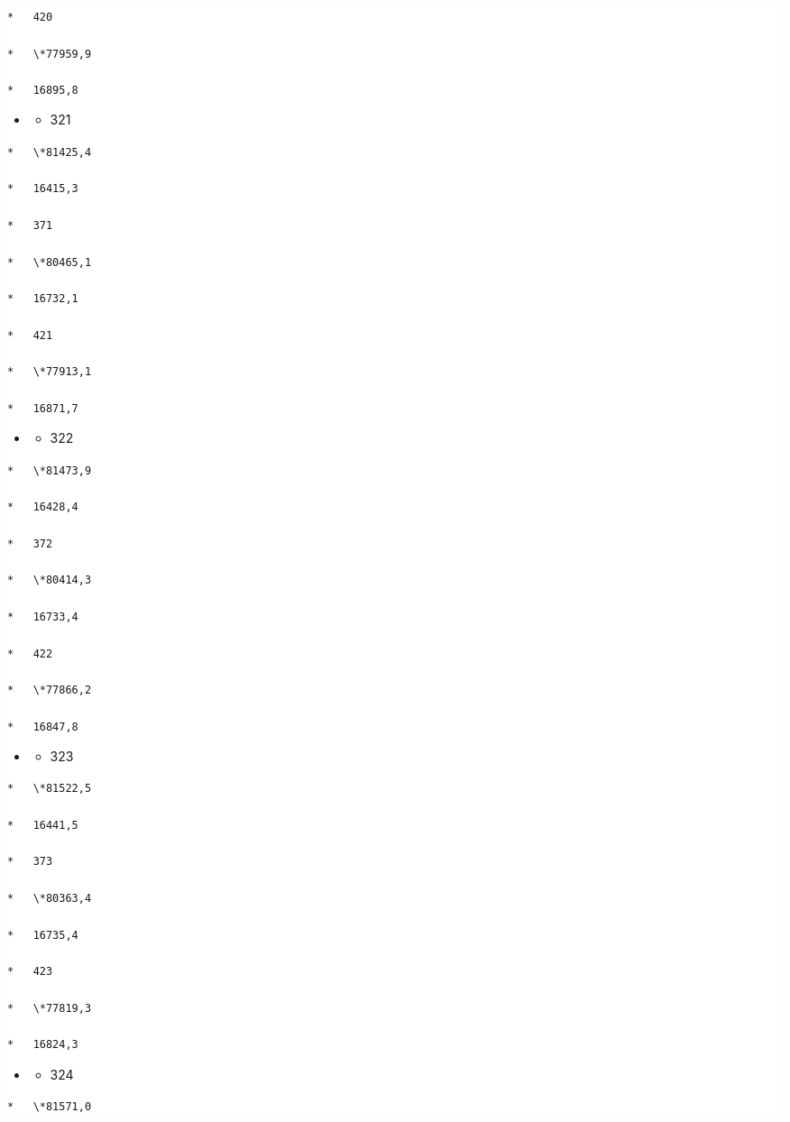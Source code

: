     *   420

    *   \*77959,9

    *   16895,8


*    *   321

    *   \*81425,4

    *   16415,3

    *   371

    *   \*80465,1

    *   16732,1

    *   421

    *   \*77913,1

    *   16871,7


*    *   322

    *   \*81473,9

    *   16428,4

    *   372

    *   \*80414,3

    *   16733,4

    *   422

    *   \*77866,2

    *   16847,8


*    *   323

    *   \*81522,5

    *   16441,5

    *   373

    *   \*80363,4

    *   16735,4

    *   423

    *   \*77819,3

    *   16824,3


*    *   324

    *   \*81571,0
